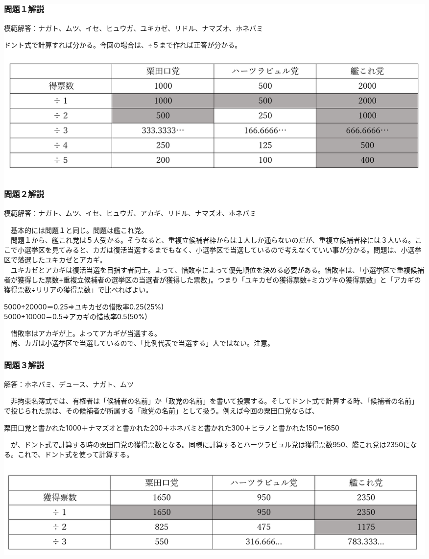 ### 問題１解説  
模範解答：ナガト、ムツ、イセ、ヒュウガ、ユキカゼ、リドル、ナマズオ、ホネバミ  
  
 ドント式で計算すれば分かる。今回の場合は、÷５まで作れば正答が分かる。  
  
![](media/03_05_Work4.png)  
  
### 問題２解説  
模範解答：ナガト、ムツ、イセ、ヒュウガ、アカギ、リドル、ナマズオ、ホネバミ  
  
　基本的には問題１と同じ。問題は艦これ党。  
　問題１から、艦これ党は５人受かる。そうなると、重複立候補者枠からは１人しか通らないのだが、重複立候補者枠には３人いる。ここで小選挙区を見てみると、カガは復活当選するまでもなく、小選挙区で当選しているので考えなくていい事が分かる。問題は、小選挙区で落選したユキカゼとアカギ。  
　ユキカゼとアカギは復活当選を目指す者同士。よって、惜敗率によって優先順位を決める必要がある。惜敗率は、「小選挙区で重複候補者が獲得した票数÷重複立候補者の選挙区の当選者が獲得した票数」。つまり「ユキカゼの獲得票数÷ミカヅキの獲得票数」と「アカギの獲得票数÷リリアの獲得票数」で比べればよい。  
  
5000÷20000＝0.25⇒ユキカゼの惜敗率0.25(25%)  
5000÷10000＝0.5⇒アカギの惜敗率0.5(50%)  
  
　惜敗率はアカギが上。よってアカギが当選する。  
　尚、カガは小選挙区で当選しているので、「比例代表で当選する」人ではない。注意。  
  
### 問題３解説  
解答：ホネバミ、デュース、ナガト、ムツ  
  
　非拘束名簿式では、有権者は「候補者の名前」か「政党の名前」を書いて投票する。そしてドント式で計算する時、「候補者の名前」で投じられた票は、その候補者が所属する「政党の名前」として扱う。例えば今回の粟田口党ならば、  
  
粟田口党と書かれた1000＋ナマズオと書かれた200＋ホネバミと書かれた300＋ヒラノと書かれた150＝1650  
  
　が、ドント式で計算する時の粟田口党の獲得票数となる。同様に計算するとハーツラビュル党は獲得票数950、艦これ党は2350になる。これで、ドント式を使って計算する。  
  
![](media/03_05_Work5.png)  
  